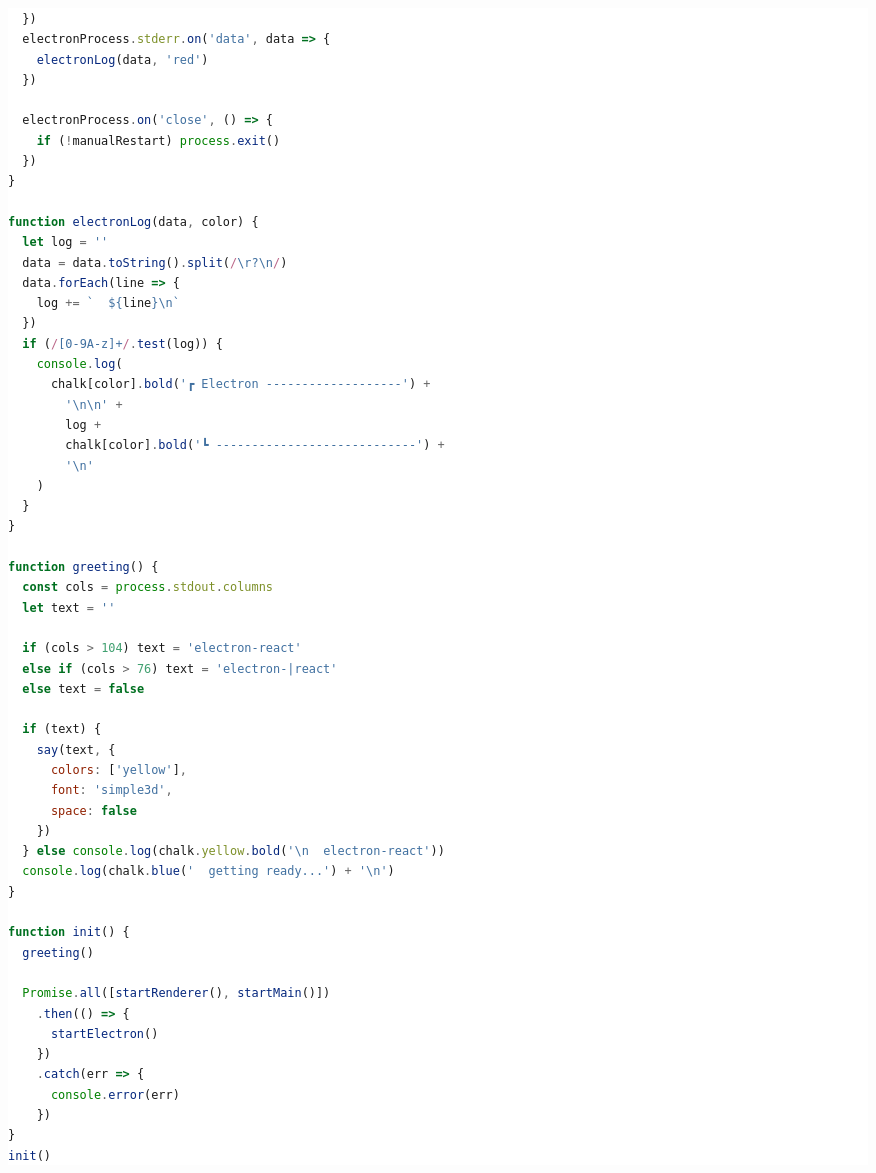 ```js
  })
  electronProcess.stderr.on('data', data => {
    electronLog(data, 'red')
  })

  electronProcess.on('close', () => {
    if (!manualRestart) process.exit()
  })
}

function electronLog(data, color) {
  let log = ''
  data = data.toString().split(/\r?\n/)
  data.forEach(line => {
    log += `  ${line}\n`
  })
  if (/[0-9A-z]+/.test(log)) {
    console.log(
      chalk[color].bold('┏ Electron -------------------') +
        '\n\n' +
        log +
        chalk[color].bold('┗ ----------------------------') +
        '\n'
    )
  }
}

function greeting() {
  const cols = process.stdout.columns
  let text = ''

  if (cols > 104) text = 'electron-react'
  else if (cols > 76) text = 'electron-|react'
  else text = false

  if (text) {
    say(text, {
      colors: ['yellow'],
      font: 'simple3d',
      space: false
    })
  } else console.log(chalk.yellow.bold('\n  electron-react'))
  console.log(chalk.blue('  getting ready...') + '\n')
}

function init() {
  greeting()

  Promise.all([startRenderer(), startMain()])
    .then(() => {
      startElectron()
    })
    .catch(err => {
      console.error(err)
    })
}
init()

```
